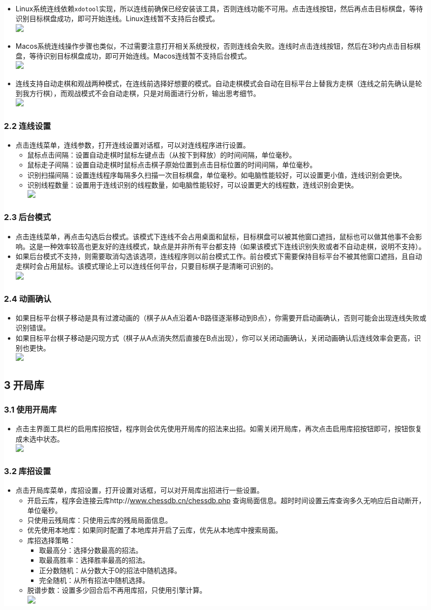 + Linux系统连线依赖`xdotool`实现，所以连线前确保已经安装该工具，否则连线功能不可用。点击连线按钮，然后再点击目标棋盘，等待识别目标棋盘成功，即可开始连线。Linux连线暂不支持后台模式。  
  ![](https://github.com/sojourners/public-Xiangqi/blob/master/assets/17.png?raw=true)

+ Macos系统连线操作步骤也类似，不过需要注意打开相关系统授权，否则连线会失败。连线时点击连线按钮，然后在3秒内点击目标棋盘，等待识别目标棋盘成功，即可开始连线。Macos连线暂不支持后台模式。  
  ![](https://github.com/sojourners/public-Xiangqi/blob/master/assets/18.png?raw=true)

+ 连线支持自动走棋和观战两种模式，在连线前选择好想要的模式。自动走棋模式会自动在目标平台上替我方走棋（连线之前先确认是轮到我方行棋），而观战模式不会自动走棋，只是对局面进行分析，输出思考细节。    
  ![](https://github.com/sojourners/public-Xiangqi/blob/master/assets/9.png?raw=true)

### 2.2 连线设置
+ 点击连线菜单，连线参数，打开连线设置对话框，可以对连线程序进行设置。
	+ 鼠标点击间隔：设置自动走棋时鼠标左键点击（从按下到释放）的时间间隔，单位毫秒。
	+ 鼠标走子间隔：设置自动走棋时鼠标点击棋子原始位置到点击目标位置的时间间隔，单位毫秒。
	+ 识别扫描间隔：设置连线程序每隔多久扫描一次目标棋盘，单位毫秒。如电脑性能较好，可以设置更小值，连线识别会更快。
	+ 识别线程数量：设置用于连线识别的线程数量，如电脑性能较好，可以设置更大的线程数，连线识别会更快。    
	  ![](https://github.com/sojourners/public-Xiangqi/blob/master/assets/10.png?raw=true)

### 2.3 后台模式
+ 点击连线菜单，再点击勾选后台模式。该模式下连线不会占用桌面和鼠标，目标棋盘可以被其他窗口遮挡，鼠标也可以做其他事不会影响。这是一种效率较高也更友好的连线模式，缺点是并非所有平台都支持（如果该模式下连线识别失败或者不自动走棋，说明不支持）。
+ 如果后台模式不支持，则需要取消勾选该选项，连线程序则以前台模式工作。前台模式下需要保持目标平台不被其他窗口遮挡，且自动走棋时会占用鼠标。该模式理论上可以连线任何平台，只要目标棋子是清晰可识别的。    
  ![](https://github.com/sojourners/public-Xiangqi/blob/master/assets/11.png?raw=true)

### 2.4 动画确认
+ 如果目标平台棋子移动是具有过渡动画的（棋子从A点沿着A-B路径逐渐移动到B点），你需要开启动画确认，否则可能会出现连线失败或识别错误。
+ 如果目标平台棋子移动是闪现方式（棋子从A点消失然后直接在B点出现），你可以关闭动画确认，关闭动画确认后连线效率会更高，识别也更快。    
  ![](https://github.com/sojourners/public-Xiangqi/blob/master/assets/12.png?raw=true)

## 3 开局库
### 3.1 使用开局库
+ 点击主界面工具栏的启用库招按钮，程序则会优先使用开局库的招法来出招。如需关闭开局库，再次点击启用库招按钮即可，按钮恢复成未选中状态。    
  ![](https://github.com/sojourners/public-Xiangqi/blob/master/assets/15.png?raw=true)

### 3.2 库招设置
+ 点击开局库菜单，库招设置，打开设置对话框，可以对开局库出招进行一些设置。
	+ 开启云库，程序会连接云库http://www.chessdb.cn/chessdb.php 查询局面信息。超时时间设置云库查询多久无响应后自动断开，单位毫秒。
	+ 只使用云残局库：只使用云库的残局局面信息。
	+ 优先使用本地库：如果同时配置了本地库并开启了云库，优先从本地库中搜索局面。
	+ 库招选择策略：
		+ 取最高分：选择分数最高的招法。
		+ 取最高胜率：选择胜率最高的招法。
		+ 正分数随机：从分数大于0的招法中随机选择。
		+ 完全随机：从所有招法中随机选择。
	+ 脱谱步数：设置多少回合后不再用库招，只使用引擎计算。    
	  ![](https://github.com/sojourners/public-Xiangqi/blob/master/assets/13.png?raw=true)
